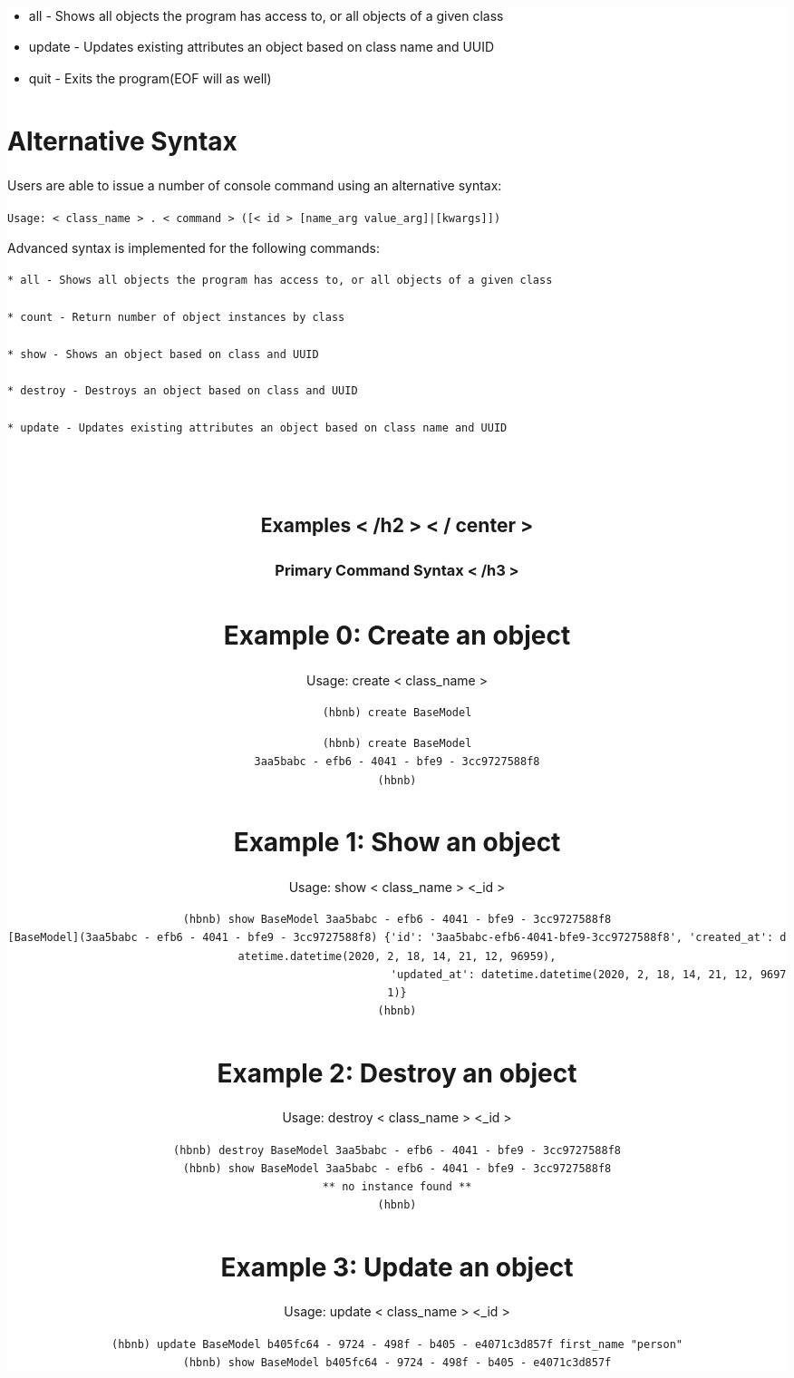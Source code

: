 * all - Shows all objects the program has access to, or all objects of a given class

* update - Updates existing attributes an object based on class name and UUID

* quit - Exits the program(EOF will as well)


# Alternative Syntax
Users are able to issue a number of console command using an alternative syntax:

    Usage: < class_name > . < command > ([< id > [name_arg value_arg]|[kwargs]])
Advanced syntax is implemented for the following commands:

    * all - Shows all objects the program has access to, or all objects of a given class

    * count - Return number of object instances by class

    * show - Shows an object based on class and UUID

    * destroy - Destroys an object based on class and UUID

    * update - Updates existing attributes an object based on class name and UUID

<br >
<br >
<center > <h2 > Examples < /h2 > < / center >
<h3 > Primary Command Syntax < /h3 >

# Example 0: Create an object
Usage: create < class_name >
```
(hbnb) create BaseModel
```
```
(hbnb) create BaseModel
3aa5babc - efb6 - 4041 - bfe9 - 3cc9727588f8
(hbnb)
```
# Example 1: Show an object
Usage: show < class_name > <_id >

```
(hbnb) show BaseModel 3aa5babc - efb6 - 4041 - bfe9 - 3cc9727588f8
[BaseModel](3aa5babc - efb6 - 4041 - bfe9 - 3cc9727588f8) {'id': '3aa5babc-efb6-4041-bfe9-3cc9727588f8', 'created_at': datetime.datetime(2020, 2, 18, 14, 21, 12, 96959),
                                                           'updated_at': datetime.datetime(2020, 2, 18, 14, 21, 12, 96971)}
(hbnb)
```
# Example 2: Destroy an object
Usage: destroy < class_name > <_id >
```
(hbnb) destroy BaseModel 3aa5babc - efb6 - 4041 - bfe9 - 3cc9727588f8
(hbnb) show BaseModel 3aa5babc - efb6 - 4041 - bfe9 - 3cc9727588f8
** no instance found **
(hbnb)
```
# Example 3: Update an object
Usage: update < class_name > <_id >
```
(hbnb) update BaseModel b405fc64 - 9724 - 498f - b405 - e4071c3d857f first_name "person"
(hbnb) show BaseModel b405fc64 - 9724 - 498f - b405 - e4071c3d857f
```